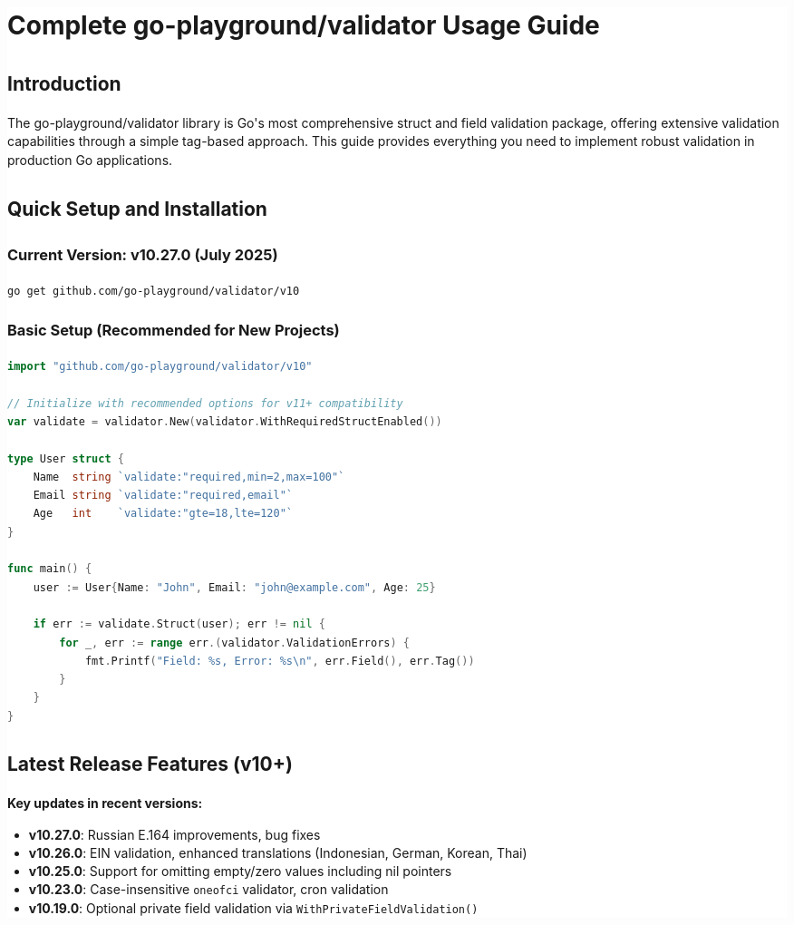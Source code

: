 # Complete go-playground/validator Usage Guide

## Introduction

The go-playground/validator library is Go's most comprehensive struct and field validation package, offering extensive validation capabilities through a simple tag-based approach. This guide provides everything you need to implement robust validation in production Go applications.

## Quick Setup and Installation

### Current Version: v10.27.0 (July 2025)

```bash
go get github.com/go-playground/validator/v10
```

### Basic Setup (Recommended for New Projects)

```go
import "github.com/go-playground/validator/v10"

// Initialize with recommended options for v11+ compatibility
var validate = validator.New(validator.WithRequiredStructEnabled())

type User struct {
    Name  string `validate:"required,min=2,max=100"`
    Email string `validate:"required,email"`
    Age   int    `validate:"gte=18,lte=120"`
}

func main() {
    user := User{Name: "John", Email: "john@example.com", Age: 25}
    
    if err := validate.Struct(user); err != nil {
        for _, err := range err.(validator.ValidationErrors) {
            fmt.Printf("Field: %s, Error: %s\n", err.Field(), err.Tag())
        }
    }
}
```

## Latest Release Features (v10+)

**Key updates in recent versions:**
- **v10.27.0**: Russian E.164 improvements, bug fixes
- **v10.26.0**: EIN validation, enhanced translations (Indonesian, German, Korean, Thai)
- **v10.25.0**: Support for omitting empty/zero values including nil pointers
- **v10.23.0**: Case-insensitive `oneofci` validator, cron validation
- **v10.19.0**: Optional private field validation via `WithPrivateFieldValidation()`
